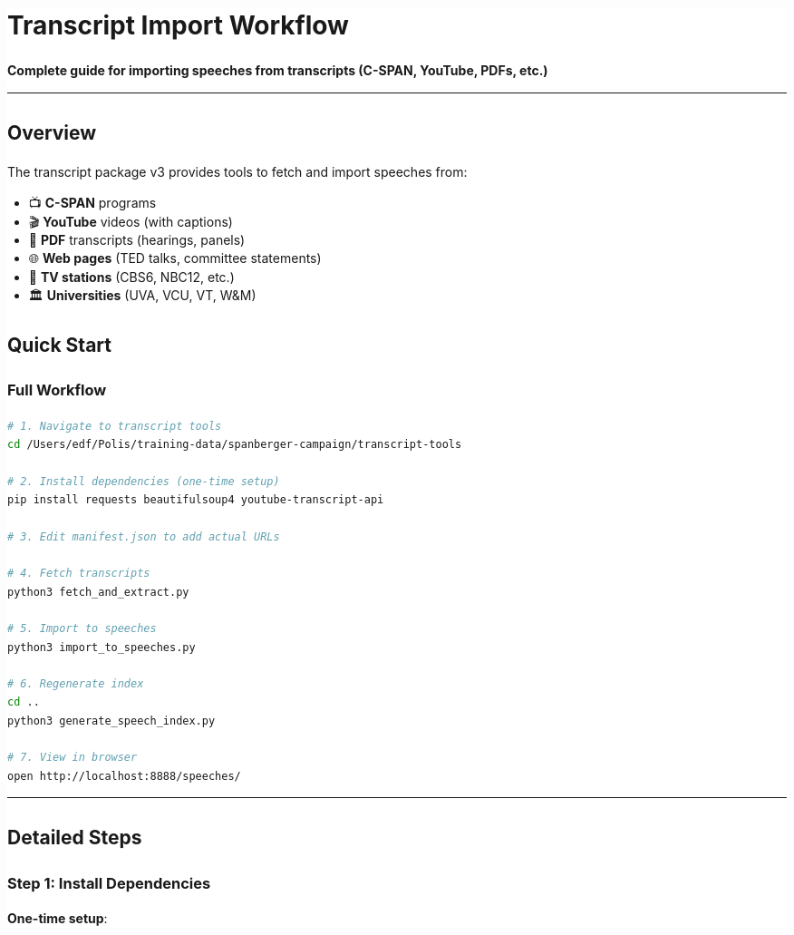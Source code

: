 # Transcript Import Workflow

**Complete guide for importing speeches from transcripts (C-SPAN, YouTube, PDFs, etc.)**

---

## Overview

The transcript package v3 provides tools to fetch and import speeches from:
- 📺 **C-SPAN** programs
- 🎬 **YouTube** videos (with captions)
- 📄 **PDF** transcripts (hearings, panels)
- 🌐 **Web pages** (TED talks, committee statements)
- 📡 **TV stations** (CBS6, NBC12, etc.)
- 🏛️ **Universities** (UVA, VCU, VT, W&M)

## Quick Start

### Full Workflow

```bash
# 1. Navigate to transcript tools
cd /Users/edf/Polis/training-data/spanberger-campaign/transcript-tools

# 2. Install dependencies (one-time setup)
pip install requests beautifulsoup4 youtube-transcript-api

# 3. Edit manifest.json to add actual URLs

# 4. Fetch transcripts
python3 fetch_and_extract.py

# 5. Import to speeches
python3 import_to_speeches.py

# 6. Regenerate index
cd ..
python3 generate_speech_index.py

# 7. View in browser
open http://localhost:8888/speeches/
```

---

## Detailed Steps

### Step 1: Install Dependencies

**One-time setup**:
